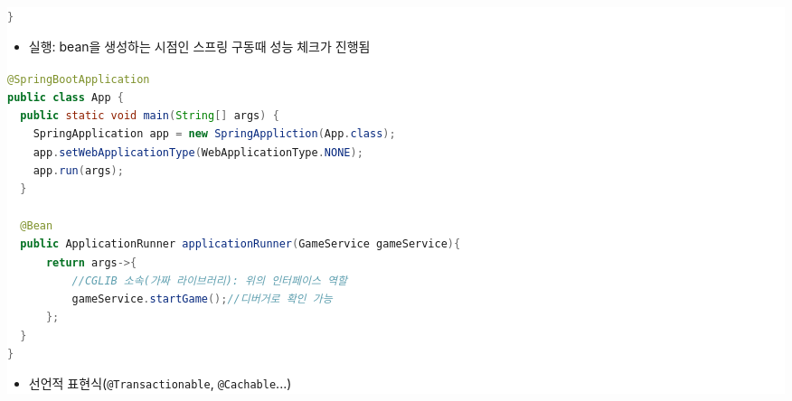 ```java
}
```
- 실행: bean을 생성하는 시점인 스프링 구동때 성능 체크가 진행됨
```java
@SpringBootApplication
public class App {
  public static void main(String[] args) {
    SpringApplication app = new SpringAppliction(App.class);
    app.setWebApplicationType(WebApplicationType.NONE);
    app.run(args);
  }

  @Bean
  public ApplicationRunner applicationRunner(GameService gameService){
      return args->{
          //CGLIB 소속(가짜 라이브러리): 위의 인터페이스 역할
          gameService.startGame();//디버거로 확인 가능
      };
  }
}
```
- 선언적 표현식(`@Transactionable`, `@Cachable`...)
